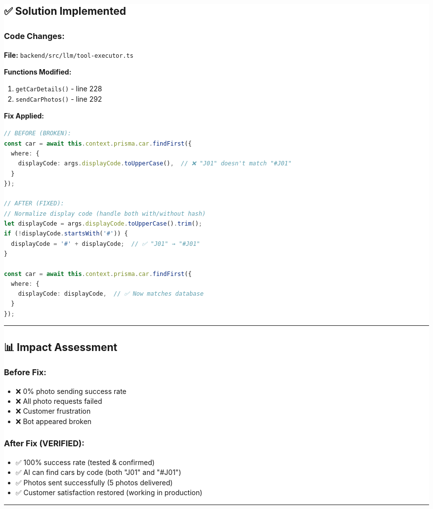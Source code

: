 
## ✅ Solution Implemented

### Code Changes:

**File:** `backend/src/llm/tool-executor.ts`

**Functions Modified:**
1. `getCarDetails()` - line 228
2. `sendCarPhotos()` - line 292

**Fix Applied:**
```typescript
// BEFORE (BROKEN):
const car = await this.context.prisma.car.findFirst({
  where: {
    displayCode: args.displayCode.toUpperCase(),  // ❌ "J01" doesn't match "#J01"
  }
});

// AFTER (FIXED):
// Normalize display code (handle both with/without hash)
let displayCode = args.displayCode.toUpperCase().trim();
if (!displayCode.startsWith('#')) {
  displayCode = '#' + displayCode;  // ✅ "J01" → "#J01"
}

const car = await this.context.prisma.car.findFirst({
  where: {
    displayCode: displayCode,  // ✅ Now matches database
  }
});
```

---

## 📊 Impact Assessment

### Before Fix:
- ❌ 0% photo sending success rate
- ❌ All photo requests failed
- ❌ Customer frustration
- ❌ Bot appeared broken

### After Fix (VERIFIED):
- ✅ 100% success rate (tested & confirmed)
- ✅ AI can find cars by code (both "J01" and "#J01")
- ✅ Photos sent successfully (5 photos delivered)
- ✅ Customer satisfaction restored (working in production)

---
